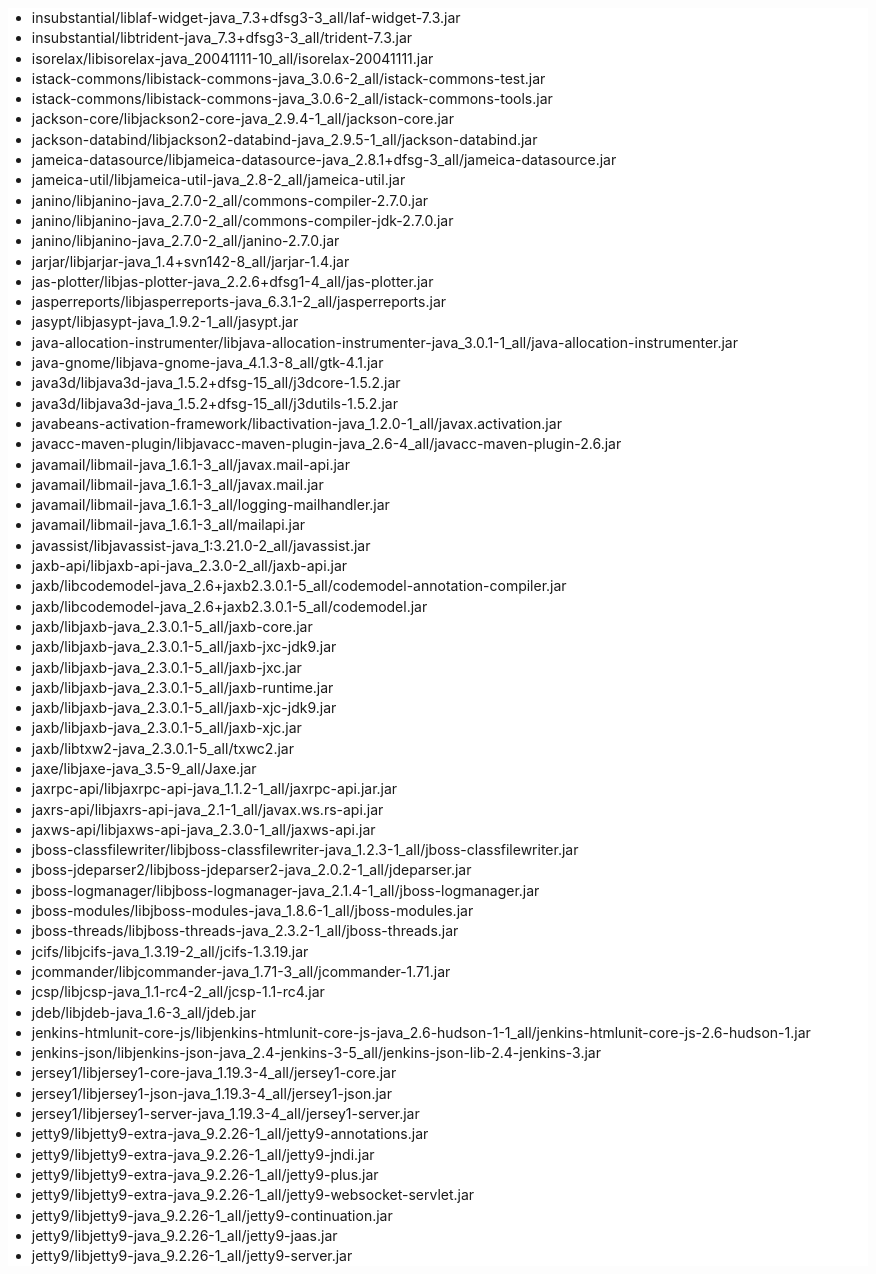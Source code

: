  * insubstantial/liblaf-widget-java_7.3+dfsg3-3_all/laf-widget-7.3.jar
 * insubstantial/libtrident-java_7.3+dfsg3-3_all/trident-7.3.jar
 * isorelax/libisorelax-java_20041111-10_all/isorelax-20041111.jar
 * istack-commons/libistack-commons-java_3.0.6-2_all/istack-commons-test.jar
 * istack-commons/libistack-commons-java_3.0.6-2_all/istack-commons-tools.jar
 * jackson-core/libjackson2-core-java_2.9.4-1_all/jackson-core.jar
 * jackson-databind/libjackson2-databind-java_2.9.5-1_all/jackson-databind.jar
 * jameica-datasource/libjameica-datasource-java_2.8.1+dfsg-3_all/jameica-datasource.jar
 * jameica-util/libjameica-util-java_2.8-2_all/jameica-util.jar
 * janino/libjanino-java_2.7.0-2_all/commons-compiler-2.7.0.jar
 * janino/libjanino-java_2.7.0-2_all/commons-compiler-jdk-2.7.0.jar
 * janino/libjanino-java_2.7.0-2_all/janino-2.7.0.jar
 * jarjar/libjarjar-java_1.4+svn142-8_all/jarjar-1.4.jar
 * jas-plotter/libjas-plotter-java_2.2.6+dfsg1-4_all/jas-plotter.jar
 * jasperreports/libjasperreports-java_6.3.1-2_all/jasperreports.jar
 * jasypt/libjasypt-java_1.9.2-1_all/jasypt.jar
 * java-allocation-instrumenter/libjava-allocation-instrumenter-java_3.0.1-1_all/java-allocation-instrumenter.jar
 * java-gnome/libjava-gnome-java_4.1.3-8_all/gtk-4.1.jar
 * java3d/libjava3d-java_1.5.2+dfsg-15_all/j3dcore-1.5.2.jar
 * java3d/libjava3d-java_1.5.2+dfsg-15_all/j3dutils-1.5.2.jar
 * javabeans-activation-framework/libactivation-java_1.2.0-1_all/javax.activation.jar
 * javacc-maven-plugin/libjavacc-maven-plugin-java_2.6-4_all/javacc-maven-plugin-2.6.jar
 * javamail/libmail-java_1.6.1-3_all/javax.mail-api.jar
 * javamail/libmail-java_1.6.1-3_all/javax.mail.jar
 * javamail/libmail-java_1.6.1-3_all/logging-mailhandler.jar
 * javamail/libmail-java_1.6.1-3_all/mailapi.jar
 * javassist/libjavassist-java_1:3.21.0-2_all/javassist.jar
 * jaxb-api/libjaxb-api-java_2.3.0-2_all/jaxb-api.jar
 * jaxb/libcodemodel-java_2.6+jaxb2.3.0.1-5_all/codemodel-annotation-compiler.jar
 * jaxb/libcodemodel-java_2.6+jaxb2.3.0.1-5_all/codemodel.jar
 * jaxb/libjaxb-java_2.3.0.1-5_all/jaxb-core.jar
 * jaxb/libjaxb-java_2.3.0.1-5_all/jaxb-jxc-jdk9.jar
 * jaxb/libjaxb-java_2.3.0.1-5_all/jaxb-jxc.jar
 * jaxb/libjaxb-java_2.3.0.1-5_all/jaxb-runtime.jar
 * jaxb/libjaxb-java_2.3.0.1-5_all/jaxb-xjc-jdk9.jar
 * jaxb/libjaxb-java_2.3.0.1-5_all/jaxb-xjc.jar
 * jaxb/libtxw2-java_2.3.0.1-5_all/txwc2.jar
 * jaxe/libjaxe-java_3.5-9_all/Jaxe.jar
 * jaxrpc-api/libjaxrpc-api-java_1.1.2-1_all/jaxrpc-api.jar.jar
 * jaxrs-api/libjaxrs-api-java_2.1-1_all/javax.ws.rs-api.jar
 * jaxws-api/libjaxws-api-java_2.3.0-1_all/jaxws-api.jar
 * jboss-classfilewriter/libjboss-classfilewriter-java_1.2.3-1_all/jboss-classfilewriter.jar
 * jboss-jdeparser2/libjboss-jdeparser2-java_2.0.2-1_all/jdeparser.jar
 * jboss-logmanager/libjboss-logmanager-java_2.1.4-1_all/jboss-logmanager.jar
 * jboss-modules/libjboss-modules-java_1.8.6-1_all/jboss-modules.jar
 * jboss-threads/libjboss-threads-java_2.3.2-1_all/jboss-threads.jar
 * jcifs/libjcifs-java_1.3.19-2_all/jcifs-1.3.19.jar
 * jcommander/libjcommander-java_1.71-3_all/jcommander-1.71.jar
 * jcsp/libjcsp-java_1.1-rc4-2_all/jcsp-1.1-rc4.jar
 * jdeb/libjdeb-java_1.6-3_all/jdeb.jar
 * jenkins-htmlunit-core-js/libjenkins-htmlunit-core-js-java_2.6-hudson-1-1_all/jenkins-htmlunit-core-js-2.6-hudson-1.jar
 * jenkins-json/libjenkins-json-java_2.4-jenkins-3-5_all/jenkins-json-lib-2.4-jenkins-3.jar
 * jersey1/libjersey1-core-java_1.19.3-4_all/jersey1-core.jar
 * jersey1/libjersey1-json-java_1.19.3-4_all/jersey1-json.jar
 * jersey1/libjersey1-server-java_1.19.3-4_all/jersey1-server.jar
 * jetty9/libjetty9-extra-java_9.2.26-1_all/jetty9-annotations.jar
 * jetty9/libjetty9-extra-java_9.2.26-1_all/jetty9-jndi.jar
 * jetty9/libjetty9-extra-java_9.2.26-1_all/jetty9-plus.jar
 * jetty9/libjetty9-extra-java_9.2.26-1_all/jetty9-websocket-servlet.jar
 * jetty9/libjetty9-java_9.2.26-1_all/jetty9-continuation.jar
 * jetty9/libjetty9-java_9.2.26-1_all/jetty9-jaas.jar
 * jetty9/libjetty9-java_9.2.26-1_all/jetty9-server.jar